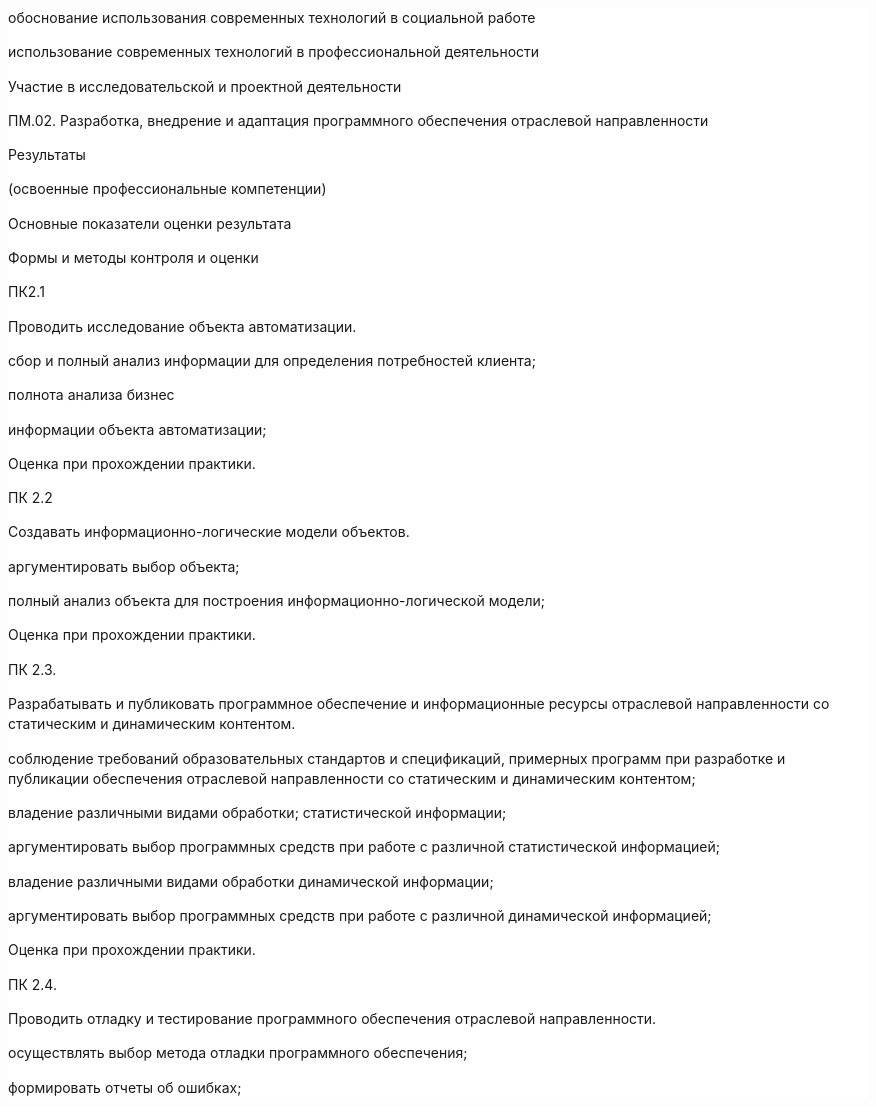 обоснование использования современных технологий в социальной работе

использование современных технологий в профессиональной деятельности

Участие в исследовательской и проектной деятельности




ПМ.02. Разработка, внедрение и адаптация программного обеспечения отраслевой направленности

Результаты

(освоенные профессиональные компетенции)

Основные показатели оценки результата

Формы и методы контроля и оценки

ПК2.1

Проводить исследование объекта автоматизации.

сбор и полный анализ информации для определения потребностей клиента;

полнота анализа бизнес

информации объекта автоматизации;

Оценка при прохождении практики.

ПК 2.2

Создавать информационно-логические модели объектов.

аргументировать выбор объекта;

полный анализ объекта для построения информационно-логической модели;

Оценка при прохождении практики.

ПК 2.3.

Разрабатывать и публиковать программное обеспечение и информационные ресурсы отраслевой направленности со статическим и динамическим контентом.

соблюдение требований образовательных стандартов и спецификаций, примерных программ при разработке и публикации обеспечения отраслевой направленности со статическим и динамическим контентом;

владение различными видами обработки; статистической информации;

аргументировать выбор программных средств при работе с различной статистической информацией;

владение различными видами обработки динамической информации;

аргументировать выбор программных средств при работе с различной динамической информацией;

Оценка при прохождении практики.

ПК 2.4.

Проводить отладку и тестирование программного обеспечения отраслевой направленности.

осуществлять выбор метода отладки программного обеспечения;

формировать отчеты об ошибках;
